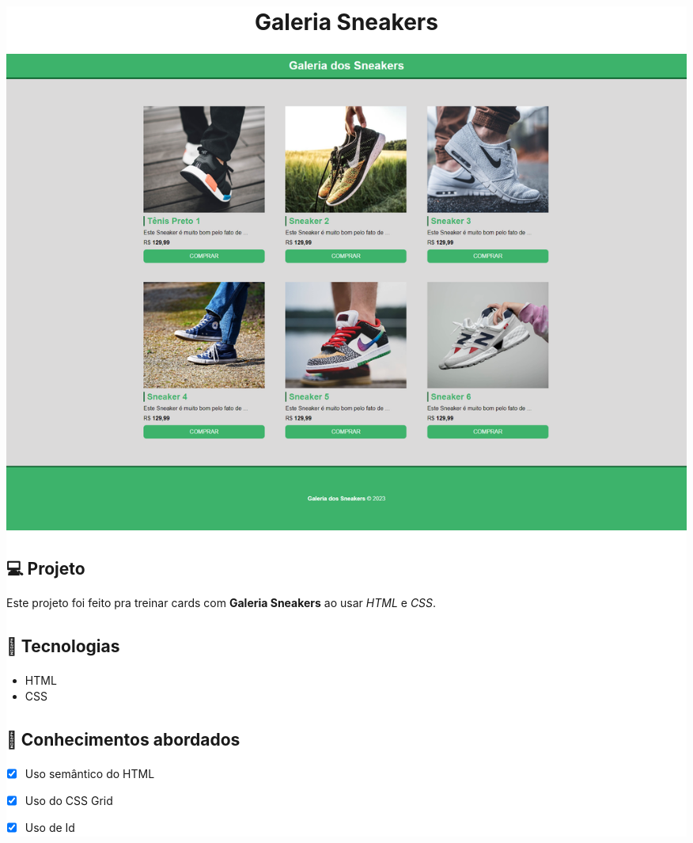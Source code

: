 <h1 align="center">
  Galeria Sneakers
</h1>

<p align="center">
  <img src=".github/preview.png" width="100%" />
</p>

## 💻 Projeto

Este projeto foi feito pra treinar cards com **Galeria Sneakers** ao usar _HTML_ e _CSS_.

## 🚀 Tecnologias

- HTML
- CSS


## 📔 Conhecimentos abordados

- [x] Uso semântico do HTML

- [x] Uso do CSS Grid
- [x] Uso de Id 




